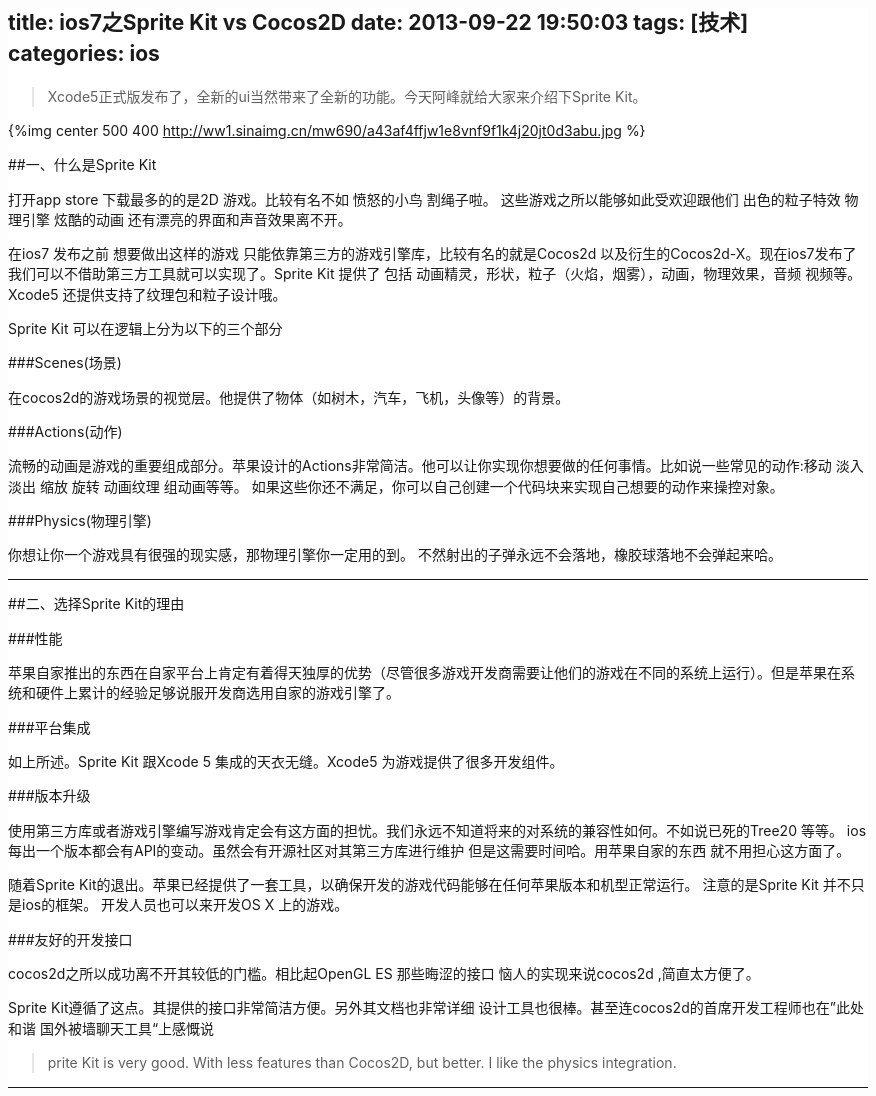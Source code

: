 title: ios7之Sprite Kit vs Cocos2D
date: 2013-09-22 19:50:03
tags: [技术]
categories: ios
---
>Xcode5正式版发布了，全新的ui当然带来了全新的功能。今天阿峰就给大家来介绍下Sprite Kit。

{%img center 500 400 http://ww1.sinaimg.cn/mw690/a43af4ffjw1e8vnf9f1k4j20jt0d3abu.jpg %}

 

##一、什么是Sprite Kit

打开app store 下载最多的的是2D 游戏。比较有名不如 愤怒的小鸟 割绳子啦。 这些游戏之所以能够如此受欢迎跟他们 出色的粒子特效 物理引擎 炫酷的动画 还有漂亮的界面和声音效果离不开。

在ios7 发布之前 想要做出这样的游戏 只能依靠第三方的游戏引擎库，比较有名的就是Cocos2d 以及衍生的Cocos2d-X。现在ios7发布了 我们可以不借助第三方工具就可以实现了。Sprite Kit 提供了 包括 动画精灵，形状，粒子（火焰，烟雾），动画，物理效果，音频 视频等。Xcode5 还提供支持了纹理包和粒子设计哦。

Sprite Kit 可以在逻辑上分为以下的三个部分

###Scenes(场景) 

在cocos2d的游戏场景的视觉层。他提供了物体（如树木，汽车，飞机，头像等）的背景。

###Actions(动作)

流畅的动画是游戏的重要组成部分。苹果设计的Actions非常简洁。他可以让你实现你想要做的任何事情。比如说一些常见的动作:移动 淡入淡出 缩放 旋转 动画纹理 组动画等等。 如果这些你还不满足，你可以自己创建一个代码块来实现自己想要的动作来操控对象。

###Physics(物理引擎)

你想让你一个游戏具有很强的现实感，那物理引擎你一定用的到。 不然射出的子弹永远不会落地，橡胶球落地不会弹起来哈。

---

##二、选择Sprite Kit的理由

###性能

苹果自家推出的东西在自家平台上肯定有着得天独厚的优势（尽管很多游戏开发商需要让他们的游戏在不同的系统上运行）。但是苹果在系统和硬件上累计的经验足够说服开发商选用自家的游戏引擎了。

###平台集成

如上所述。Sprite Kit 跟Xcode 5 集成的天衣无缝。Xcode5 为游戏提供了很多开发组件。


###版本升级

使用第三方库或者游戏引擎编写游戏肯定会有这方面的担忧。我们永远不知道将来的对系统的兼容性如何。不如说已死的Tree20 等等。 ios 每出一个版本都会有API的变动。虽然会有开源社区对其第三方库进行维护 但是这需要时间哈。用苹果自家的东西 就不用担心这方面了。

随着Sprite Kit的退出。苹果已经提供了一套工具，以确保开发的游戏代码能够在任何苹果版本和机型正常运行。 注意的是Sprite Kit 并不只是ios的框架。 开发人员也可以来开发OS X 上的游戏。

###友好的开发接口

cocos2d之所以成功离不开其较低的门槛。相比起OpenGL ES 那些晦涩的接口 恼人的实现来说cocos2d ,简直太方便了。

Sprite Kit遵循了这点。其提供的接口非常简洁方便。另外其文档也非常详细 设计工具也很棒。甚至连cocos2d的首席开发工程师也在”此处和谐 国外被墙聊天工具“上感慨说
>prite Kit is very good. With less features than Cocos2D, but better. I like the physics integration.

---

